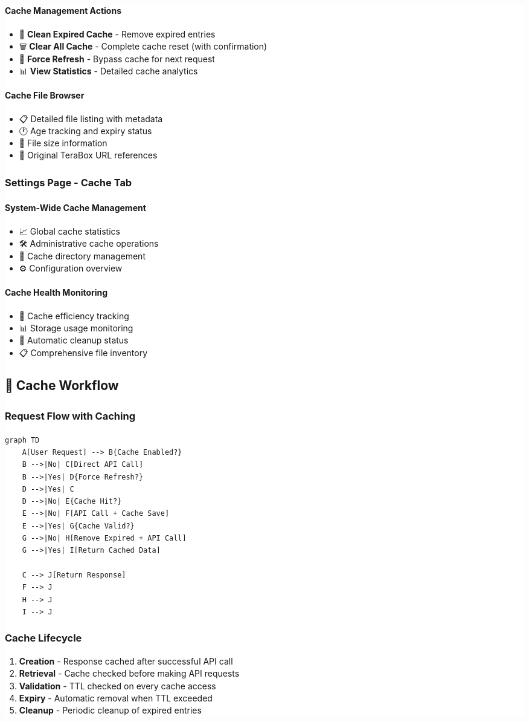 #### **Cache Management Actions**
- 🧹 **Clean Expired Cache** - Remove expired entries
- 🗑️ **Clear All Cache** - Complete cache reset (with confirmation)
- 🔄 **Force Refresh** - Bypass cache for next request
- 📊 **View Statistics** - Detailed cache analytics

#### **Cache File Browser**
- 📋 Detailed file listing with metadata
- 🕐 Age tracking and expiry status
- 📏 File size information
- 🔗 Original TeraBox URL references

### **Settings Page - Cache Tab**

#### **System-Wide Cache Management**
- 📈 Global cache statistics
- 🛠️ Administrative cache operations  
- 📁 Cache directory management
- ⚙️ Configuration overview

#### **Cache Health Monitoring**
- 🎯 Cache efficiency tracking
- 📊 Storage usage monitoring
- 🔄 Automatic cleanup status
- 📋 Comprehensive file inventory

## 🔄 Cache Workflow

### **Request Flow with Caching**

```mermaid
graph TD
    A[User Request] --> B{Cache Enabled?}
    B -->|No| C[Direct API Call]
    B -->|Yes| D{Force Refresh?}
    D -->|Yes| C
    D -->|No| E{Cache Hit?}
    E -->|No| F[API Call + Cache Save]
    E -->|Yes| G{Cache Valid?}
    G -->|No| H[Remove Expired + API Call]
    G -->|Yes| I[Return Cached Data]
    
    C --> J[Return Response]
    F --> J
    H --> J
    I --> J
```

### **Cache Lifecycle**

1. **Creation** - Response cached after successful API call
2. **Retrieval** - Cache checked before making API requests
3. **Validation** - TTL checked on every cache access
4. **Expiry** - Automatic removal when TTL exceeded
5. **Cleanup** - Periodic cleanup of expired entries

